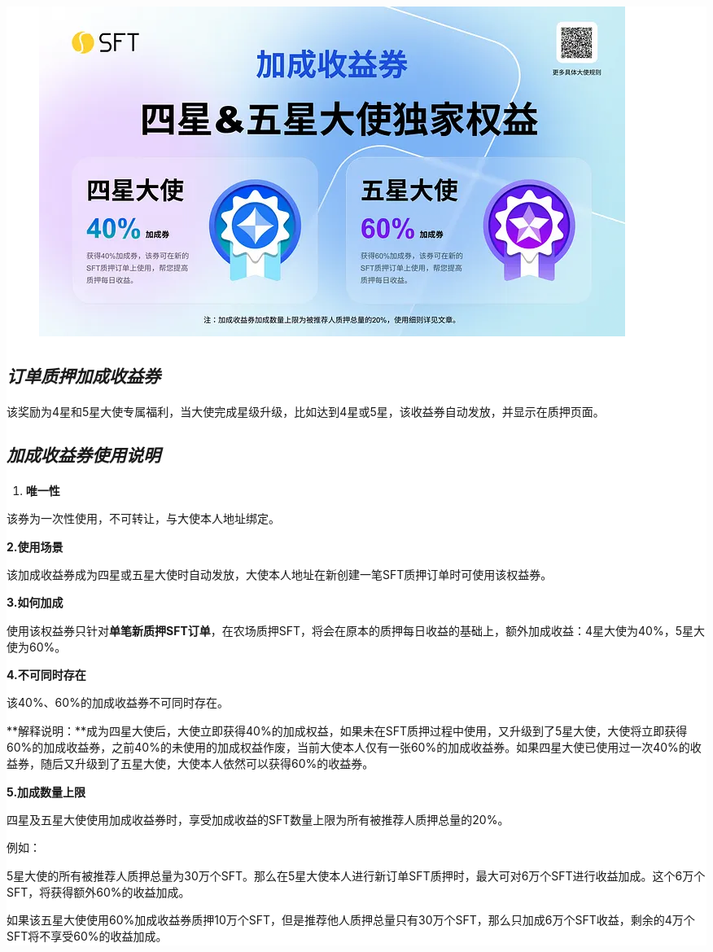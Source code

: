 <figure><img src="../.gitbook/assets/1_M98GxzJilbIuWyshZr5ucQ.webp" alt=""><figcaption></figcaption></figure>

## _**订单质押加成收益券**_ <a href="#e3fb" id="e3fb"></a>

该奖励为4星和5星大使专属福利，当大使完成星级升级，比如达到4星或5星，该收益券自动发放，并显示在质押页面。

## _**加成收益券使用说明**_ <a href="#89dd" id="89dd"></a>

1. **唯一性**

该券为一次性使用，不可转让，与大使本人地址绑定。

**2.使用场景**

该加成收益券成为四星或五星大使时自动发放，大使本人地址在新创建一笔SFT质押订单时可使用该权益券。

**3.如何加成**

使用该权益券只针对**单笔新质押SFT订单**，在农场质押SFT，将会在原本的质押每日收益的基础上，额外加成收益：4星大使为40%，5星大使为60%。

**4.不可同时存在**

该40%、60%的加成收益券不可同时存在。

**解释说明：**成为四星大使后，大使立即获得40%的加成权益，如果未在SFT质押过程中使用，又升级到了5星大使，大使将立即获得60%的加成收益券，之前40%的未使用的加成权益作废，当前大使本人仅有一张60%的加成收益券。如果四星大使已使用过一次40%的收益券，随后又升级到了五星大使，大使本人依然可以获得60%的收益券。

**5.加成数量上限**

四星及五星大使使用加成收益券时，享受加成收益的SFT数量上限为所有被推荐人质押总量的20%。

例如：

5星大使的所有被推荐人质押总量为30万个SFT。那么在5星大使本人进行新订单SFT质押时，最大可对6万个SFT进行收益加成。这个6万个SFT，将获得额外60%的收益加成。

如果该五星大使使用60%加成收益券质押10万个SFT，但是推荐他人质押总量只有30万个SFT，那么只加成6万个SFT收益，剩余的4万个SFT将不享受60%的收益加成。
